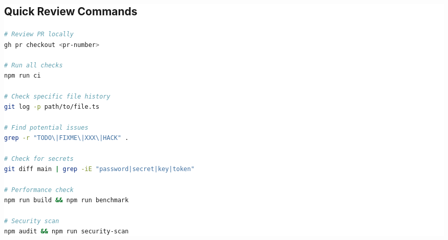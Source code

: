 ## Quick Review Commands

```bash
# Review PR locally
gh pr checkout <pr-number>

# Run all checks
npm run ci

# Check specific file history
git log -p path/to/file.ts

# Find potential issues
grep -r "TODO\|FIXME\|XXX\|HACK" .

# Check for secrets
git diff main | grep -iE "password|secret|key|token"

# Performance check
npm run build && npm run benchmark

# Security scan
npm audit && npm run security-scan
```